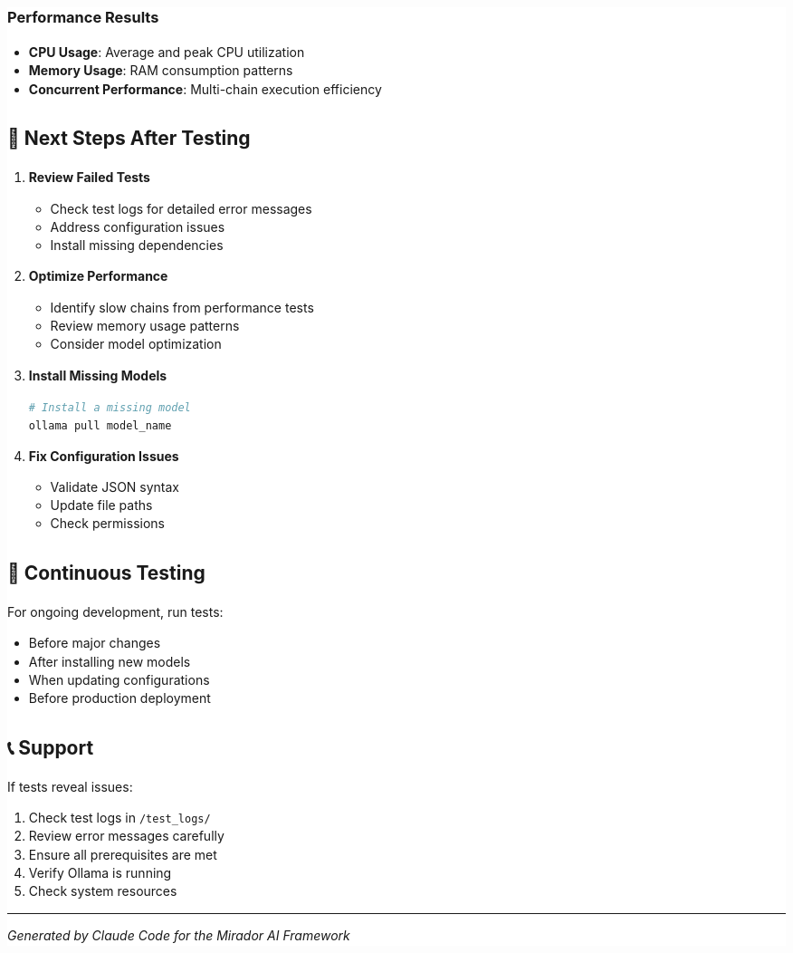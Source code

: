 ### Performance Results
- **CPU Usage**: Average and peak CPU utilization
- **Memory Usage**: RAM consumption patterns
- **Concurrent Performance**: Multi-chain execution efficiency

## 🚦 Next Steps After Testing

1. **Review Failed Tests**
   - Check test logs for detailed error messages
   - Address configuration issues
   - Install missing dependencies

2. **Optimize Performance**
   - Identify slow chains from performance tests
   - Review memory usage patterns
   - Consider model optimization

3. **Install Missing Models**
   ```bash
   # Install a missing model
   ollama pull model_name
   ```

4. **Fix Configuration Issues**
   - Validate JSON syntax
   - Update file paths
   - Check permissions

## 🔄 Continuous Testing

For ongoing development, run tests:
- Before major changes
- After installing new models
- When updating configurations
- Before production deployment

## 📞 Support

If tests reveal issues:
1. Check test logs in `/test_logs/`
2. Review error messages carefully
3. Ensure all prerequisites are met
4. Verify Ollama is running
5. Check system resources

---

*Generated by Claude Code for the Mirador AI Framework*